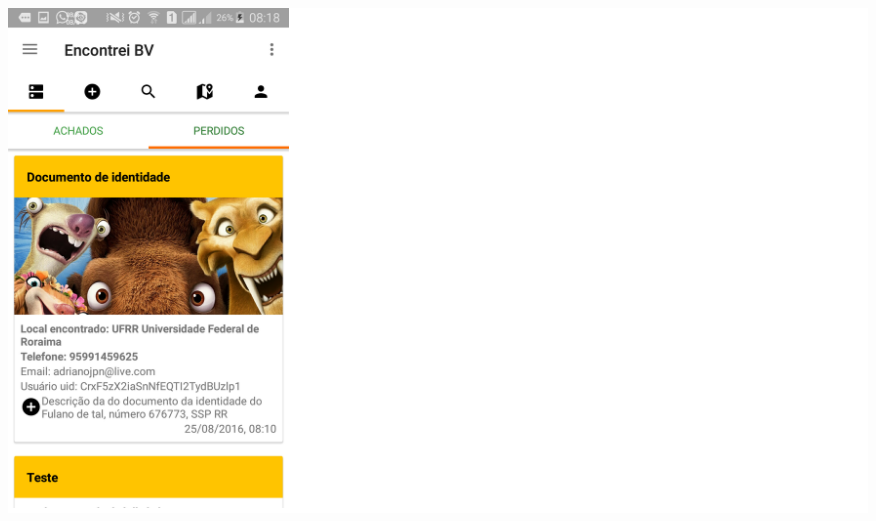 <img src="https://github.com/AdrianoJPN/EncontreiBVProjeto/blob/master/Screenshot/Screenshot_2016-08-25-08-18-24.png" 
alt="Smiley face" height="500">
